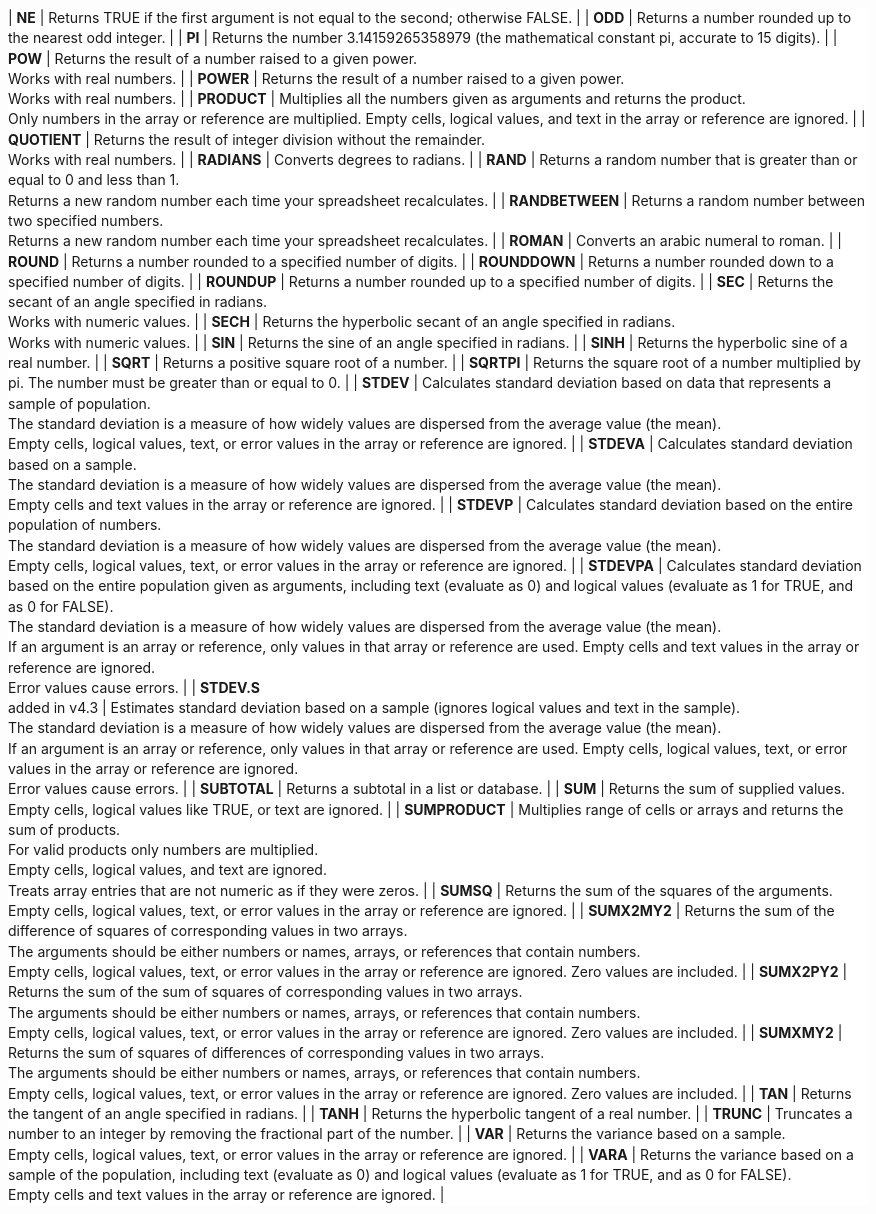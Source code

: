 | **NE** | Returns TRUE if the first argument is not equal to the second; otherwise FALSE. |
| **ODD** | Returns a number rounded up to the nearest odd integer. |
| **PI** | Returns the number 3.14159265358979 (the mathematical constant pi, accurate to 15 digits). |
| **POW** | Returns the result of a number raised to a given power.  <br>Works with real numbers. |
| **POWER** | Returns the result of a number raised to a given power.  <br>Works with real numbers. |
| **PRODUCT** | Multiplies all the numbers given as arguments and returns the product.  <br>Only numbers in the array or reference are multiplied. Empty cells, logical values, and text in the array or reference are ignored. |
| **QUOTIENT** | Returns the result of integer division without the remainder.  <br>Works with real numbers. |
| **RADIANS** | Converts degrees to radians. |
| **RAND** | Returns a random number that is greater than or equal to 0 and less than 1.  <br>Returns a new random number each time your spreadsheet recalculates. |
| **RANDBETWEEN** | Returns a random number between two specified numbers.  <br>Returns a new random number each time your spreadsheet recalculates. |
| **ROMAN** | Converts an arabic numeral to roman. |
| **ROUND** | Returns a number rounded to a specified number of digits. |
| **ROUNDDOWN** | Returns a number rounded down to a specified number of digits. |
| **ROUNDUP** | Returns a number rounded up to a specified number of digits. |
| **SEC** | Returns the secant of an angle specified in radians.  <br>Works with numeric values. |
| **SECH** | Returns the hyperbolic secant of an angle specified in radians.  <br>Works with numeric values. |
| **SIN** | Returns the sine of an angle specified in radians. |
| **SINH** | Returns the hyperbolic sine of a real number. |
| **SQRT** | Returns a positive square root of a number. |
| **SQRTPI** | Returns the square root of a number multiplied by pi. The number must be greater than or equal to 0. |
| **STDEV** | Calculates standard deviation based on data that represents a sample of population.  <br>The standard deviation is a measure of how widely values are dispersed from the average value (the mean).  <br>Empty cells, logical values, text, or error values in the array or reference are ignored. |
| **STDEVA** | Calculates standard deviation based on a sample.  <br>The standard deviation is a measure of how widely values are dispersed from the average value (the mean).  <br>Empty cells and text values in the array or reference are ignored. |
| **STDEVP** | Calculates standard deviation based on the entire population of numbers.  <br>The standard deviation is a measure of how widely values are dispersed from the average value (the mean).  <br>Empty cells, logical values, text, or error values in the array or reference are ignored. |
| **STDEVPA** | Calculates standard deviation based on the entire population given as arguments, including text (evaluate as 0) and logical values (evaluate as 1 for TRUE, and as 0 for FALSE).  <br>The standard deviation is a measure of how widely values are dispersed from the average value (the mean).  <br>If an argument is an array or reference, only values in that array or reference are used. Empty cells and text values in the array or reference are ignored.  <br>Error values cause errors. |
| **STDEV.S**  <br>added in v4.3 | Estimates standard deviation based on a sample (ignores logical values and text in the sample).  <br>The standard deviation is a measure of how widely values are dispersed from the average value (the mean).  <br>If an argument is an array or reference, only values in that array or reference are used. Empty cells, logical values, text, or error values in the array or reference are ignored.  <br>Error values cause errors. |
| **SUBTOTAL** | Returns a subtotal in a list or database. |
| **SUM** | Returns the sum of supplied values.  <br>Empty cells, logical values like TRUE, or text are ignored. |
| **SUMPRODUCT** | Multiplies range of cells or arrays and returns the sum of products.  <br>For valid products only numbers are multiplied.  <br>Empty cells, logical values, and text are ignored.  <br>Treats array entries that are not numeric as if they were zeros. |
| **SUMSQ** | Returns the sum of the squares of the arguments.  <br>Empty cells, logical values, text, or error values in the array or reference are ignored. |
| **SUMX2MY2** | Returns the sum of the difference of squares of corresponding values in two arrays.  <br>The arguments should be either numbers or names, arrays, or references that contain numbers.  <br>Empty cells, logical values, text, or error values in the array or reference are ignored. Zero values are included. |
| **SUMX2PY2** | Returns the sum of the sum of squares of corresponding values in two arrays.  <br>The arguments should be either numbers or names, arrays, or references that contain numbers.  <br>Empty cells, logical values, text, or error values in the array or reference are ignored. Zero values are included. |
| **SUMXMY2** | Returns the sum of squares of differences of corresponding values in two arrays.  <br>The arguments should be either numbers or names, arrays, or references that contain numbers.  <br>Empty cells, logical values, text, or error values in the array or reference are ignored. Zero values are included. |
| **TAN** | Returns the tangent of an angle specified in radians. |
| **TANH** | Returns the hyperbolic tangent of a real number. |
| **TRUNC** | Truncates a number to an integer by removing the fractional part of the number. |
| **VAR** | Returns the variance based on a sample.  <br>Empty cells, logical values, text, or error values in the array or reference are ignored. |
| **VARA** | Returns the variance based on a sample of the population, including text (evaluate as 0) and logical values (evaluate as 1 for TRUE, and as 0 for FALSE).  <br>Empty cells and text values in the array or reference are ignored. |